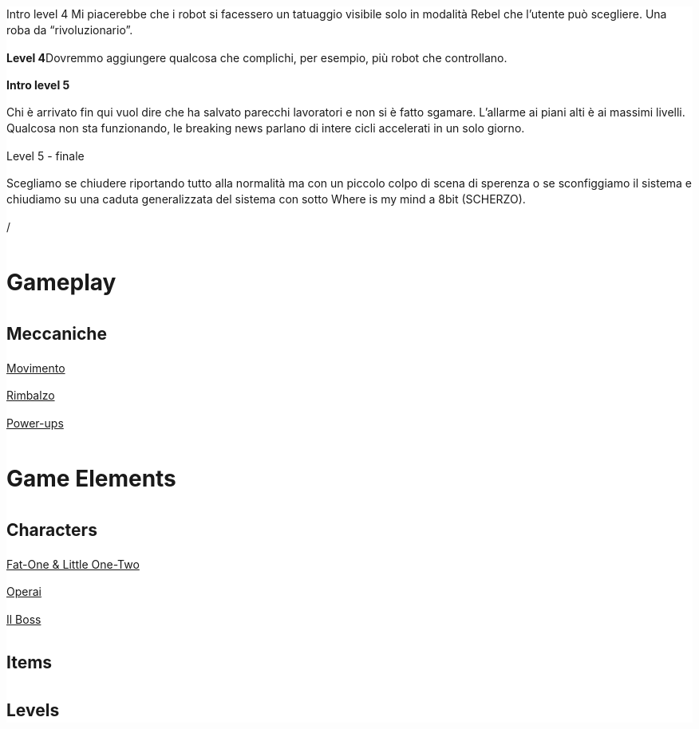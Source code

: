 Intro level 4 Mi piacerebbe che i robot si facessero un tatuaggio visibile solo in modalità Rebel che l’utente può scegliere. Una roba da “rivoluzionario”.

**Level 4**Dovremmo aggiungere qualcosa che complichi, per esempio, più robot che controllano.

**Intro level 5**

Chi è arrivato fin qui vuol dire che ha salvato parecchi lavoratori e non si è fatto sgamare. L’allarme ai piani alti è ai massimi livelli. Qualcosa non sta funzionando, le breaking news parlano di intere cicli accelerati in un solo giorno.

Level 5 - finale

Scegliamo se chiudere riportando tutto alla normalità ma con un piccolo colpo di scena di sperenza o se sconfiggiamo il sistema e chiudiamo su una caduta generalizzata del sistema con sotto Where is my mind a 8bit (SCHERZO).

/

# Gameplay

## Meccaniche

[Movimento](Game%20Design%20019d02aac2c041aa88aff3e848835b6a/Movimento%20c986db1e61d34167a24947f7e65b798b.md)

[Rimbalzo](Game%20Design%20019d02aac2c041aa88aff3e848835b6a/Rimbalzo%20a97bbf9445d449c289c902452bef8d43.md)

[Power-ups](Game%20Design%20019d02aac2c041aa88aff3e848835b6a/Power-ups%2043752d4b3ad045dc892342136b852750.md)

# Game Elements

## Characters

[Fat-One & Little One-Two](Game%20Design%20019d02aac2c041aa88aff3e848835b6a/Fat-One%20&%20Little%20One-Two%20e1d7244d93d1494089bc54e871e51a92.md)

[Operai](Game%20Design%20019d02aac2c041aa88aff3e848835b6a/Operai%202198dd804f9f49acbab409b65fb9eeab.md)

[Il Boss](Game%20Design%20019d02aac2c041aa88aff3e848835b6a/Il%20Boss%2064641f4e0abd4312919966f320e6f929.md)

## Items

## Levels